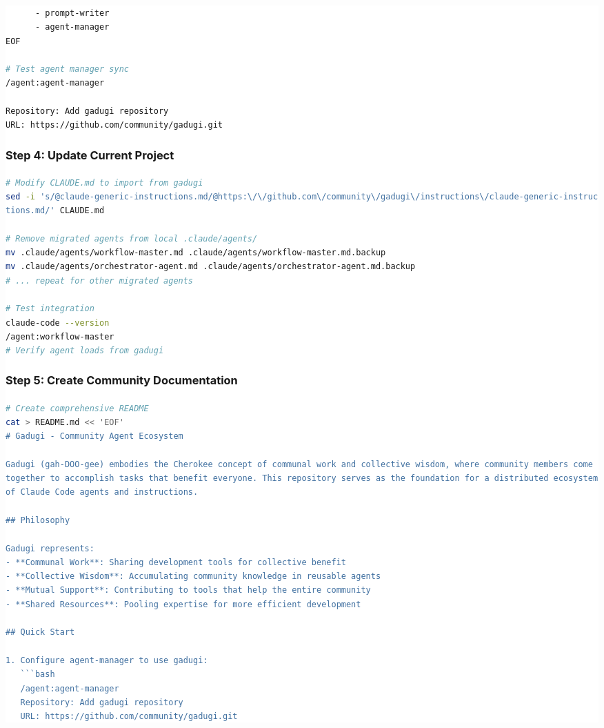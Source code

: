 ```bash
      - prompt-writer
      - agent-manager
EOF

# Test agent manager sync
/agent:agent-manager

Repository: Add gadugi repository
URL: https://github.com/community/gadugi.git
```

### Step 4: Update Current Project
```bash
# Modify CLAUDE.md to import from gadugi
sed -i 's/@claude-generic-instructions.md/@https:\/\/github.com\/community\/gadugi\/instructions\/claude-generic-instructions.md/' CLAUDE.md

# Remove migrated agents from local .claude/agents/
mv .claude/agents/workflow-master.md .claude/agents/workflow-master.md.backup
mv .claude/agents/orchestrator-agent.md .claude/agents/orchestrator-agent.md.backup
# ... repeat for other migrated agents

# Test integration
claude-code --version
/agent:workflow-master
# Verify agent loads from gadugi
```

### Step 5: Create Community Documentation
```bash
# Create comprehensive README
cat > README.md << 'EOF'
# Gadugi - Community Agent Ecosystem

Gadugi (gah-DOO-gee) embodies the Cherokee concept of communal work and collective wisdom, where community members come together to accomplish tasks that benefit everyone. This repository serves as the foundation for a distributed ecosystem of Claude Code agents and instructions.

## Philosophy

Gadugi represents:
- **Communal Work**: Sharing development tools for collective benefit
- **Collective Wisdom**: Accumulating community knowledge in reusable agents
- **Mutual Support**: Contributing to tools that help the entire community
- **Shared Resources**: Pooling expertise for more efficient development

## Quick Start

1. Configure agent-manager to use gadugi:
   ```bash
   /agent:agent-manager
   Repository: Add gadugi repository
   URL: https://github.com/community/gadugi.git
   ```
